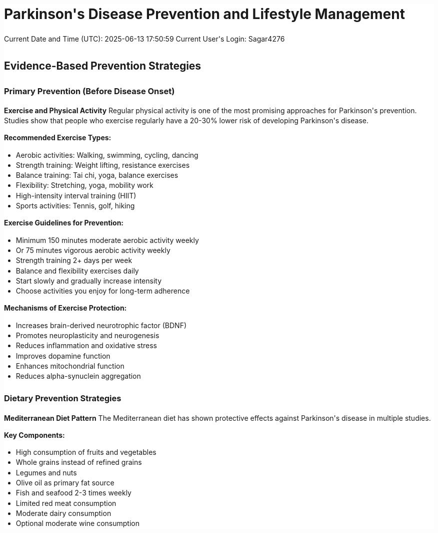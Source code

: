 # Parkinson's Disease Prevention and Lifestyle Management

Current Date and Time (UTC): 2025-06-13 17:50:59
Current User's Login: Sagar4276

## Evidence-Based Prevention Strategies

### Primary Prevention (Before Disease Onset)

**Exercise and Physical Activity**
Regular physical activity is one of the most promising approaches for Parkinson's prevention. Studies show that people who exercise regularly have a 20-30% lower risk of developing Parkinson's disease.

**Recommended Exercise Types:**
- Aerobic activities: Walking, swimming, cycling, dancing
- Strength training: Weight lifting, resistance exercises
- Balance training: Tai chi, yoga, balance exercises
- Flexibility: Stretching, yoga, mobility work
- High-intensity interval training (HIIT)
- Sports activities: Tennis, golf, hiking

**Exercise Guidelines for Prevention:**
- Minimum 150 minutes moderate aerobic activity weekly
- Or 75 minutes vigorous aerobic activity weekly
- Strength training 2+ days per week
- Balance and flexibility exercises daily
- Start slowly and gradually increase intensity
- Choose activities you enjoy for long-term adherence

**Mechanisms of Exercise Protection:**
- Increases brain-derived neurotrophic factor (BDNF)
- Promotes neuroplasticity and neurogenesis
- Reduces inflammation and oxidative stress
- Improves dopamine function
- Enhances mitochondrial function
- Reduces alpha-synuclein aggregation

### Dietary Prevention Strategies

**Mediterranean Diet Pattern**
The Mediterranean diet has shown protective effects against Parkinson's disease in multiple studies.

**Key Components:**
- High consumption of fruits and vegetables
- Whole grains instead of refined grains
- Legumes and nuts
- Olive oil as primary fat source
- Fish and seafood 2-3 times weekly
- Limited red meat consumption
- Moderate dairy consumption
- Optional moderate wine consumption

